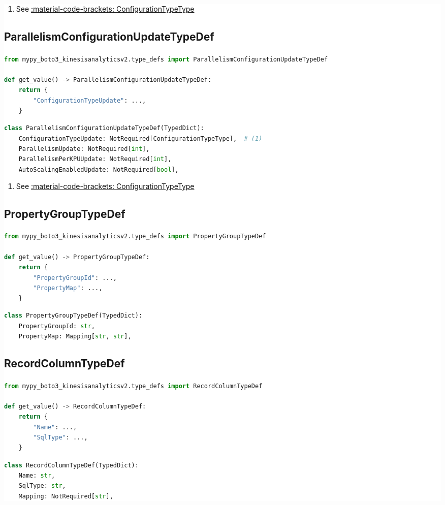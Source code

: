 1. See [:material-code-brackets: ConfigurationTypeType](./literals.md#configurationtypetype) 
## ParallelismConfigurationUpdateTypeDef

```python title="Usage Example"
from mypy_boto3_kinesisanalyticsv2.type_defs import ParallelismConfigurationUpdateTypeDef

def get_value() -> ParallelismConfigurationUpdateTypeDef:
    return {
        "ConfigurationTypeUpdate": ...,
    }
```

```python title="Definition"
class ParallelismConfigurationUpdateTypeDef(TypedDict):
    ConfigurationTypeUpdate: NotRequired[ConfigurationTypeType],  # (1)
    ParallelismUpdate: NotRequired[int],
    ParallelismPerKPUUpdate: NotRequired[int],
    AutoScalingEnabledUpdate: NotRequired[bool],
```

1. See [:material-code-brackets: ConfigurationTypeType](./literals.md#configurationtypetype) 
## PropertyGroupTypeDef

```python title="Usage Example"
from mypy_boto3_kinesisanalyticsv2.type_defs import PropertyGroupTypeDef

def get_value() -> PropertyGroupTypeDef:
    return {
        "PropertyGroupId": ...,
        "PropertyMap": ...,
    }
```

```python title="Definition"
class PropertyGroupTypeDef(TypedDict):
    PropertyGroupId: str,
    PropertyMap: Mapping[str, str],
```

## RecordColumnTypeDef

```python title="Usage Example"
from mypy_boto3_kinesisanalyticsv2.type_defs import RecordColumnTypeDef

def get_value() -> RecordColumnTypeDef:
    return {
        "Name": ...,
        "SqlType": ...,
    }
```

```python title="Definition"
class RecordColumnTypeDef(TypedDict):
    Name: str,
    SqlType: str,
    Mapping: NotRequired[str],
```
